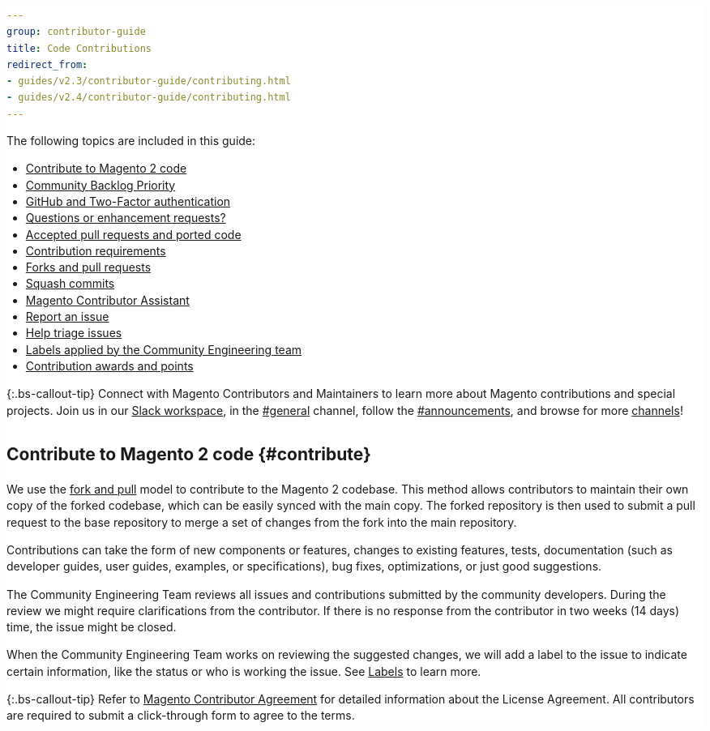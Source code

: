 ```yaml
---
group: contributor-guide
title: Code Contributions
redirect_from:
- guides/v2.3/contributor-guide/contributing.html
- guides/v2.4/contributor-guide/contributing.html
---
```


The following topics are included in this guide:

-  [Contribute to Magento 2 code](#contribute)
-  [Community Backlog Priority](#backlog)
-  [GitHub and Two-Factor authentication](#two-factor)
-  [Questions or enhancement requests?](#question)
-  [Accepted pull requests and ported code](#rules)
-  [Contribution requirements](#requirements)
-  [Forks and pull requests](#forks-and-pull-requests)
-  [Squash commits](#squash-commits)
-  [Magento Contributor Assistant](#contributor-assist)
-  [Report an issue](#report)
-  [Help triage issues](#triage)
-  [Labels applied by the Community Engineering team](#labels)
-  [Contribution awards and points](#points)

{:.bs-callout-tip}
Connect with Magento Contributors and Maintainers to learn more about Magento contributions and special projects. Join us in our [Slack workspace](https://opensource.magento.com/slack), in the [#general](https://magentocommeng.slack.com/messages/C4YS78WE6) channel, follow the [#announcements](https://magentocommeng.slack.com/messages/C7FA71S3V), and browse for more [channels](https://devdocs.magento.com/community/resources/resources.html#community-engineering-slack)!

## Contribute to Magento 2 code {#contribute}

We use the [fork and pull](#forks-and-pull-requests) model to contribute to the Magento 2 codebase. This method allows contributors to maintain their own copy of the forked codebase, which can be easily synced with the main copy. The forked repository is then used to submit a pull request to the base repository to merge a set of changes from the fork into the main repository.

Contributions can take the form of new components or features, changes to existing features, tests, documentation (such as developer guides, user guides, examples, or specifications), bug fixes, optimizations, or just good suggestions.

The Community Engineering Team reviews all issues and contributions submitted by the community developers. During the review we might require clarifications from the contributor. If there is no response from the contributor in two weeks (14 days) time, the issue might be closed.

When the Community Engineering Team works on reviewing the suggested changes, we will add a label to the issue to indicate certain information, like the status or who is working the issue. See [Labels](#labels) to learn more.

{:.bs-callout-tip}
Refer to [Magento Contributor Agreement](http://www.magento.com/legaldocuments/mca) for detailed information about the License Agreement. All contributors are required to submit a click-through form to agree to the terms.
